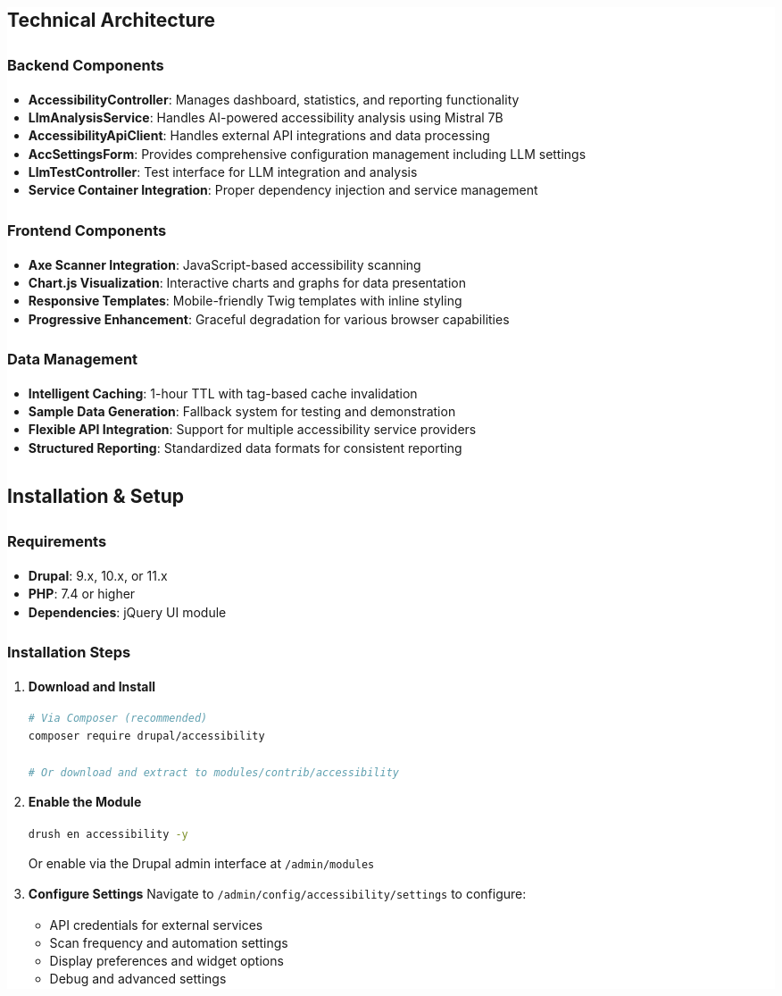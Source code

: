 ## Technical Architecture

### Backend Components
- **AccessibilityController**: Manages dashboard, statistics, and reporting functionality
- **LlmAnalysisService**: Handles AI-powered accessibility analysis using Mistral 7B
- **AccessibilityApiClient**: Handles external API integrations and data processing
- **AccSettingsForm**: Provides comprehensive configuration management including LLM settings
- **LlmTestController**: Test interface for LLM integration and analysis
- **Service Container Integration**: Proper dependency injection and service management

### Frontend Components
- **Axe Scanner Integration**: JavaScript-based accessibility scanning
- **Chart.js Visualization**: Interactive charts and graphs for data presentation
- **Responsive Templates**: Mobile-friendly Twig templates with inline styling
- **Progressive Enhancement**: Graceful degradation for various browser capabilities

### Data Management
- **Intelligent Caching**: 1-hour TTL with tag-based cache invalidation
- **Sample Data Generation**: Fallback system for testing and demonstration
- **Flexible API Integration**: Support for multiple accessibility service providers
- **Structured Reporting**: Standardized data formats for consistent reporting

## Installation & Setup

### Requirements
- **Drupal**: 9.x, 10.x, or 11.x
- **PHP**: 7.4 or higher
- **Dependencies**: jQuery UI module

### Installation Steps

1. **Download and Install**
   ```bash
   # Via Composer (recommended)
   composer require drupal/accessibility
   
   # Or download and extract to modules/contrib/accessibility
   ```

2. **Enable the Module**
   ```bash
   drush en accessibility -y
   ```
   Or enable via the Drupal admin interface at `/admin/modules`

3. **Configure Settings**
   Navigate to `/admin/config/accessibility/settings` to configure:
   - API credentials for external services
   - Scan frequency and automation settings
   - Display preferences and widget options
   - Debug and advanced settings
